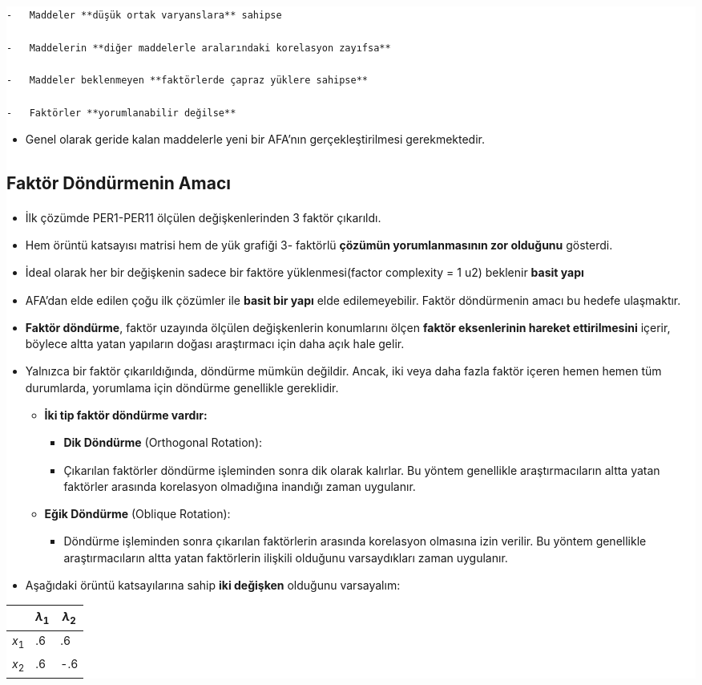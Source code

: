     -   Maddeler **düşük ortak varyanslara** sahipse

    -   Maddelerin **diğer maddelerle aralarındaki korelasyon zayıfsa**

    -   Maddeler beklenmeyen **faktörlerde çapraz yüklere sahipse**

    -   Faktörler **yorumlanabilir değilse**

-   Genel olarak geride kalan maddelerle yeni bir AFA’nın
    gerçekleştirilmesi gerekmektedir.

## Faktör Döndürmenin Amacı

-   İlk çözümde PER1-PER11 ölçülen değişkenlerinden 3 faktör çıkarıldı.

-   Hem örüntü katsayısı matrisi hem de yük grafiği 3- faktörlü
    **çözümün yorumlanmasının zor olduğunu** gösterdi.

-   İdeal olarak her bir değişkenin sadece bir faktöre yüklenmesi(factor
    complexity = 1 u2) beklenir **basit yapı**

-   AFA’dan elde edilen çoğu ilk çözümler ile **basit bir yapı** elde
    edilemeyebilir. Faktör döndürmenin amacı bu hedefe ulaşmaktır.

-   **Faktör döndürme**, faktör uzayında ölçülen değişkenlerin
    konumlarını ölçen **faktör eksenlerinin hareket ettirilmesini**
    içerir, böylece altta yatan yapıların doğası araştırmacı için daha
    açık hale gelir.

-   Yalnızca bir faktör çıkarıldığında, döndürme mümkün değildir. Ancak,
    iki veya daha fazla faktör içeren hemen hemen tüm durumlarda,
    yorumlama için döndürme genellikle gereklidir.

    -   **İki tip faktör döndürme vardır:**

        -   **Dik Döndürme** (Orthogonal Rotation):

        -   Çıkarılan faktörler döndürme işleminden sonra dik olarak
            kalırlar. Bu yöntem genellikle araştırmacıların altta yatan
            faktörler arasında korelasyon olmadığına inandığı zaman
            uygulanır.

    -   **Eğik Döndürme** (Oblique Rotation):

        -   Döndürme işleminden sonra çıkarılan faktörlerin arasında
            korelasyon olmasına izin verilir. Bu yöntem genellikle
            araştırmacıların altta yatan faktörlerin ilişkili olduğunu
            varsaydıkları zaman uygulanır.

-   Aşağıdaki örüntü katsayılarına sahip **iki değişken** olduğunu
    varsayalım:

|         | $\lambda_1$ | $\lambda_2$ |
|---------|-------------|-------------|
| $x_{1}$ | .6          | .6          |
| $x_{2}$ | .6          | -.6         |
